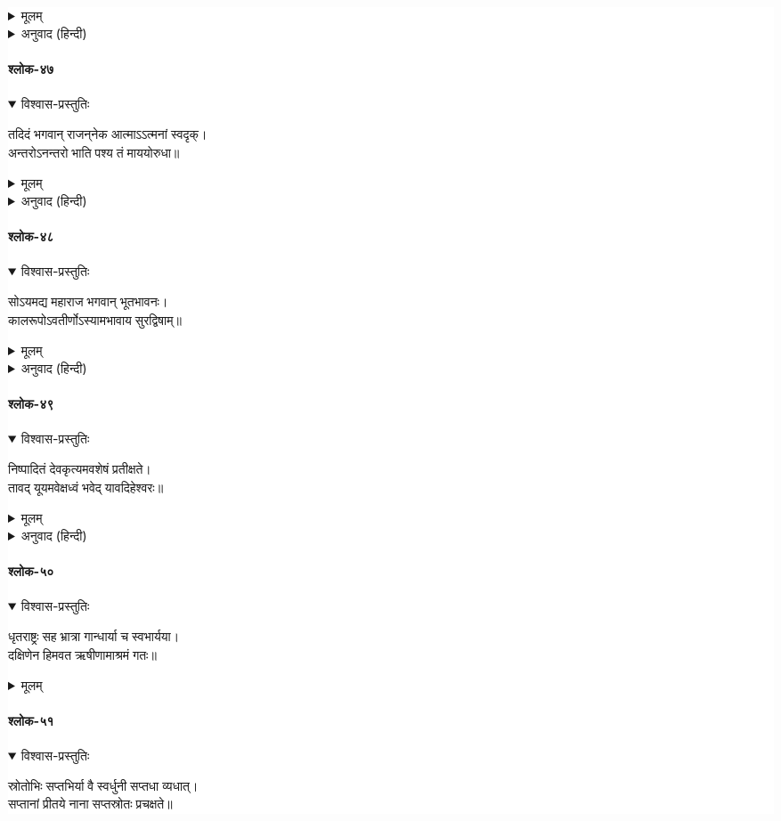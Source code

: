 <details><summary>मूलम्</summary></details>

<details><summary>अनुवाद (हिन्दी)</summary></details>

#### श्लोक-४७


<details open><summary>विश्वास-प्रस्तुतिः</summary>

तदिदं भगवान् राजन‍्नेक आत्माऽऽत्मनां स्वदृक्।  
अन्तरोऽनन्तरो भाति पश्य तं माययोरुधा॥
</details>

<details><summary>मूलम्</summary></details>

<details><summary>अनुवाद (हिन्दी)</summary></details>

#### श्लोक-४८


<details open><summary>विश्वास-प्रस्तुतिः</summary>

सोऽयमद्य महाराज भगवान् भूतभावनः।  
कालरूपोऽवतीर्णोऽस्यामभावाय सुरद्विषाम्॥
</details>

<details><summary>मूलम्</summary></details>

<details><summary>अनुवाद (हिन्दी)</summary></details>

#### श्लोक-४९


<details open><summary>विश्वास-प्रस्तुतिः</summary>

निष्पादितं देवकृत्यमवशेषं प्रतीक्षते।  
तावद् यूयमवेक्षध्वं भवेद् यावदिहेश्वरः॥
</details>

<details><summary>मूलम्</summary></details>

<details><summary>अनुवाद (हिन्दी)</summary></details>

#### श्लोक-५०


<details open><summary>विश्वास-प्रस्तुतिः</summary>

धृतराष्ट्रः सह भ्रात्रा गान्धार्या च स्वभार्यया।  
दक्षिणेन हिमवत ऋषीणामाश्रमं गतः॥
</details>

<details><summary>मूलम्</summary></details>

#### श्लोक-५१


<details open><summary>विश्वास-प्रस्तुतिः</summary>

स्रोतोभिः सप्तभिर्या वै स्वर्धुनी सप्तधा व्यधात्।  
सप्तानां प्रीतये नाना सप्तस्रोतः प्रचक्षते॥
</details>
